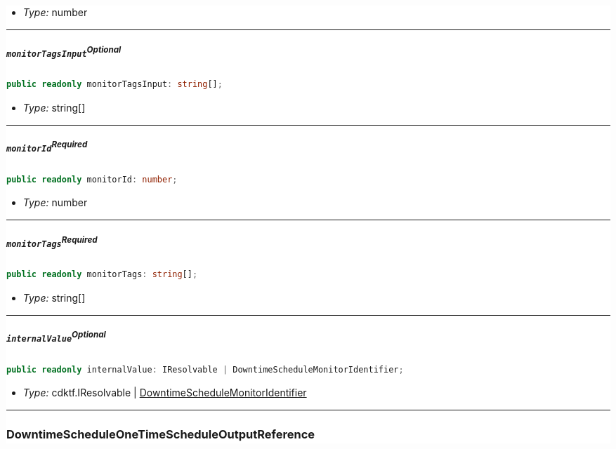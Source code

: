 - *Type:* number

---

##### `monitorTagsInput`<sup>Optional</sup> <a name="monitorTagsInput" id="@cdktf/provider-datadog.downtimeSchedule.DowntimeScheduleMonitorIdentifierOutputReference.property.monitorTagsInput"></a>

```typescript
public readonly monitorTagsInput: string[];
```

- *Type:* string[]

---

##### `monitorId`<sup>Required</sup> <a name="monitorId" id="@cdktf/provider-datadog.downtimeSchedule.DowntimeScheduleMonitorIdentifierOutputReference.property.monitorId"></a>

```typescript
public readonly monitorId: number;
```

- *Type:* number

---

##### `monitorTags`<sup>Required</sup> <a name="monitorTags" id="@cdktf/provider-datadog.downtimeSchedule.DowntimeScheduleMonitorIdentifierOutputReference.property.monitorTags"></a>

```typescript
public readonly monitorTags: string[];
```

- *Type:* string[]

---

##### `internalValue`<sup>Optional</sup> <a name="internalValue" id="@cdktf/provider-datadog.downtimeSchedule.DowntimeScheduleMonitorIdentifierOutputReference.property.internalValue"></a>

```typescript
public readonly internalValue: IResolvable | DowntimeScheduleMonitorIdentifier;
```

- *Type:* cdktf.IResolvable | <a href="#@cdktf/provider-datadog.downtimeSchedule.DowntimeScheduleMonitorIdentifier">DowntimeScheduleMonitorIdentifier</a>

---


### DowntimeScheduleOneTimeScheduleOutputReference <a name="DowntimeScheduleOneTimeScheduleOutputReference" id="@cdktf/provider-datadog.downtimeSchedule.DowntimeScheduleOneTimeScheduleOutputReference"></a>
